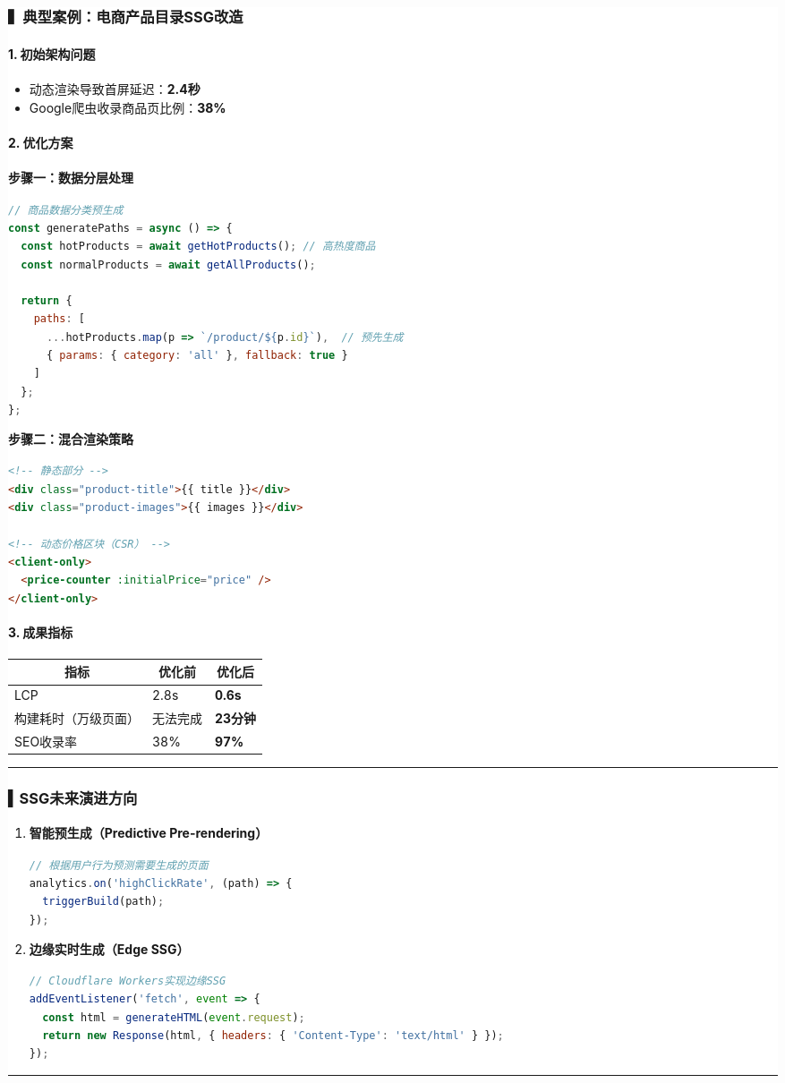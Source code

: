 ### ▍典型案例：电商产品目录SSG改造  
#### 1. **初始架构问题**  
- 动态渲染导致首屏延迟：**2.4秒**  
- Google爬虫收录商品页比例：**38%**  

#### 2. **优化方案**  
**步骤一：数据分层处理**  
```js  
// 商品数据分类预生成  
const generatePaths = async () => {  
  const hotProducts = await getHotProducts(); // 高热度商品  
  const normalProducts = await getAllProducts();  

  return {  
    paths: [  
      ...hotProducts.map(p => `/product/${p.id}`),  // 预先生成  
      { params: { category: 'all' }, fallback: true }  
    ]  
  };  
};  
```

**步骤二：混合渲染策略**  
```html  
<!-- 静态部分 -->  
<div class="product-title">{{ title }}</div>  
<div class="product-images">{{ images }}</div>  

<!-- 动态价格区块（CSR） -->  
<client-only>  
  <price-counter :initialPrice="price" />  
</client-only>  
```

#### 3. **成果指标**  
| 指标              | 优化前 | 优化后     |  
|-------------------|--------|------------|  
| LCP               | 2.8s   | **0.6s**   |  
| 构建耗时（万级页面） | 无法完成 | **23分钟** |  
| SEO收录率         | 38%    | **97%**    |  

---

### ▍SSG未来演进方向  
1. **智能预生成（Predictive Pre-rendering）**  
   ```js  
   // 根据用户行为预测需要生成的页面  
   analytics.on('highClickRate', (path) => {  
     triggerBuild(path);  
   });  
   ```  
2. **边缘实时生成（Edge SSG）**  
   ```js  
   // Cloudflare Workers实现边缘SSG  
   addEventListener('fetch', event => {  
     const html = generateHTML(event.request);  
     return new Response(html, { headers: { 'Content-Type': 'text/html' } });  
   });  
   ```  

---